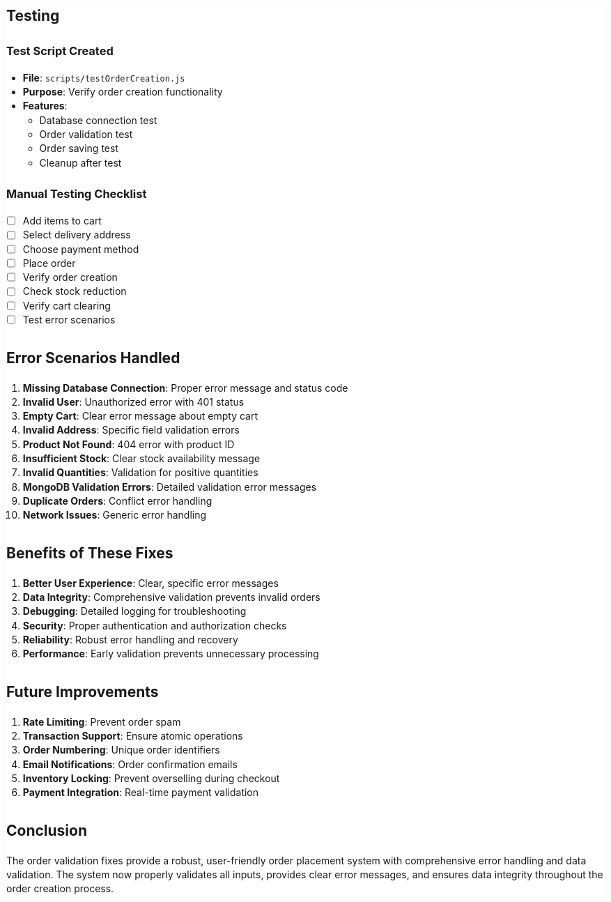 ## Testing

### Test Script Created
- **File**: `scripts/testOrderCreation.js`
- **Purpose**: Verify order creation functionality
- **Features**: 
  - Database connection test
  - Order validation test
  - Order saving test
  - Cleanup after test

### Manual Testing Checklist
- [ ] Add items to cart
- [ ] Select delivery address
- [ ] Choose payment method
- [ ] Place order
- [ ] Verify order creation
- [ ] Check stock reduction
- [ ] Verify cart clearing
- [ ] Test error scenarios

## Error Scenarios Handled

1. **Missing Database Connection**: Proper error message and status code
2. **Invalid User**: Unauthorized error with 401 status
3. **Empty Cart**: Clear error message about empty cart
4. **Invalid Address**: Specific field validation errors
5. **Product Not Found**: 404 error with product ID
6. **Insufficient Stock**: Clear stock availability message
7. **Invalid Quantities**: Validation for positive quantities
8. **MongoDB Validation Errors**: Detailed validation error messages
9. **Duplicate Orders**: Conflict error handling
10. **Network Issues**: Generic error handling

## Benefits of These Fixes

1. **Better User Experience**: Clear, specific error messages
2. **Data Integrity**: Comprehensive validation prevents invalid orders
3. **Debugging**: Detailed logging for troubleshooting
4. **Security**: Proper authentication and authorization checks
5. **Reliability**: Robust error handling and recovery
6. **Performance**: Early validation prevents unnecessary processing

## Future Improvements

1. **Rate Limiting**: Prevent order spam
2. **Transaction Support**: Ensure atomic operations
3. **Order Numbering**: Unique order identifiers
4. **Email Notifications**: Order confirmation emails
5. **Inventory Locking**: Prevent overselling during checkout
6. **Payment Integration**: Real-time payment validation

## Conclusion

The order validation fixes provide a robust, user-friendly order placement system with comprehensive error handling and data validation. The system now properly validates all inputs, provides clear error messages, and ensures data integrity throughout the order creation process. 